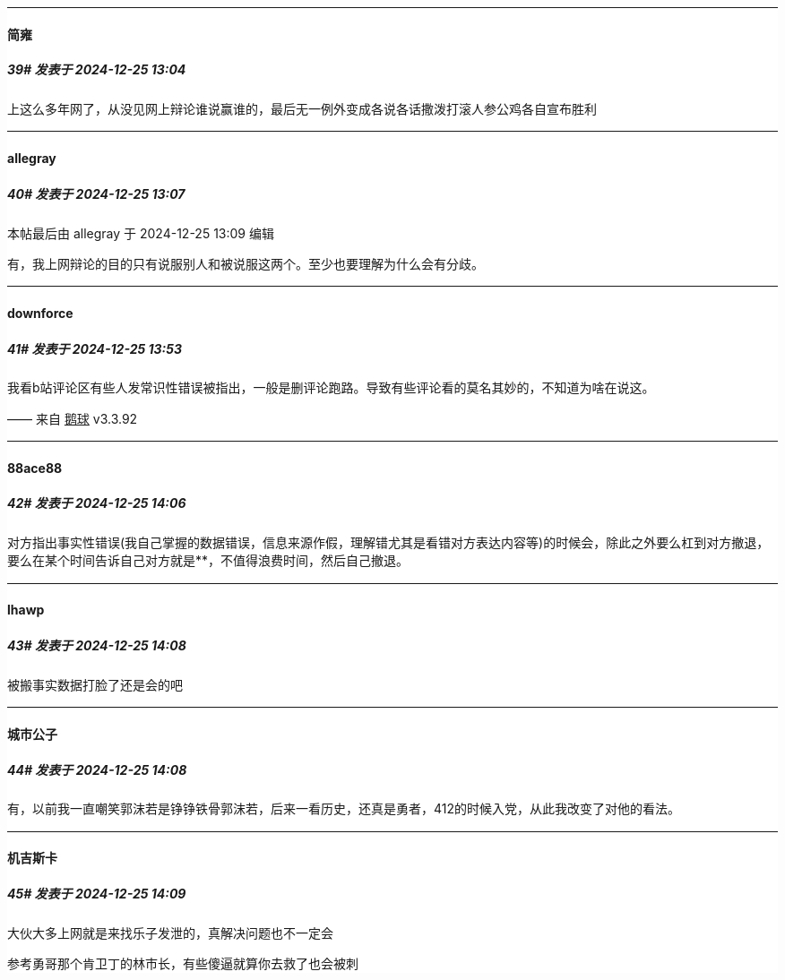 *****

####  简雍  
##### 39#       发表于 2024-12-25 13:04

上这么多年网了，从没见网上辩论谁说赢谁的，最后无一例外变成各说各话撒泼打滚人参公鸡各自宣布胜利

*****

####  allegray  
##### 40#       发表于 2024-12-25 13:07

 本帖最后由 allegray 于 2024-12-25 13:09 编辑 

有，我上网辩论的目的只有说服别人和被说服这两个。至少也要理解为什么会有分歧。


*****

####  downforce  
##### 41#       发表于 2024-12-25 13:53

我看b站评论区有些人发常识性错误被指出，一般是删评论跑路。导致有些评论看的莫名其妙的，不知道为啥在说这。

—— 来自 [鹅球](https://www.pgyer.com/GcUxKd4w) v3.3.92


*****

####  88ace88  
##### 42#       发表于 2024-12-25 14:06

对方指出事实性错误(我自己掌握的数据错误，信息来源作假，理解错尤其是看错对方表达内容等)的时候会，除此之外要么杠到对方撤退，要么在某个时间告诉自己对方就是**，不值得浪费时间，然后自己撤退。

*****

####  lhawp  
##### 43#       发表于 2024-12-25 14:08

被搬事实数据打脸了还是会的吧

*****

####  城市公子  
##### 44#       发表于 2024-12-25 14:08

有，以前我一直嘲笑郭沫若是铮铮铁骨郭沫若，后来一看历史，还真是勇者，412的时候入党，从此我改变了对他的看法。

*****

####  机吉斯卡  
##### 45#       发表于 2024-12-25 14:09

大伙大多上网就是来找乐子发泄的，真解决问题也不一定会

参考勇哥那个肯卫丁的林市长，有些傻逼就算你去救了也会被刺
